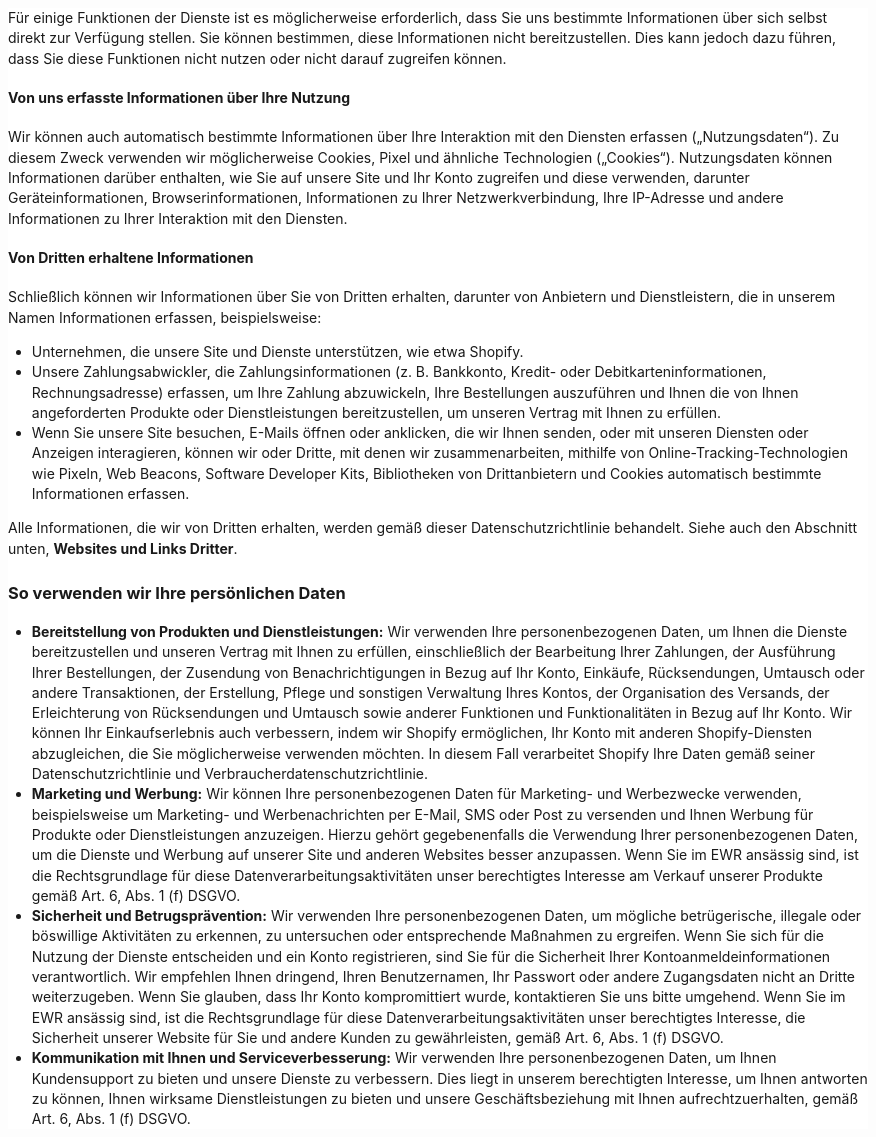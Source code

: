 Für einige Funktionen der Dienste ist es möglicherweise erforderlich, dass Sie uns bestimmte Informationen über sich selbst direkt zur Verfügung stellen. Sie können bestimmen, diese Informationen nicht bereitzustellen. Dies kann jedoch dazu führen, dass Sie diese Funktionen nicht nutzen oder nicht darauf zugreifen können.

#### Von uns erfasste Informationen über Ihre Nutzung

Wir können auch automatisch bestimmte Informationen über Ihre Interaktion mit den Diensten erfassen („Nutzungsdaten“). Zu diesem Zweck verwenden wir möglicherweise Cookies, Pixel und ähnliche Technologien („Cookies“). Nutzungsdaten können Informationen darüber enthalten, wie Sie auf unsere Site und Ihr Konto zugreifen und diese verwenden, darunter Geräteinformationen, Browserinformationen, Informationen zu Ihrer Netzwerkverbindung, Ihre IP-Adresse und andere Informationen zu Ihrer Interaktion mit den Diensten.

#### Von Dritten erhaltene Informationen

Schließlich können wir Informationen über Sie von Dritten erhalten, darunter von Anbietern und Dienstleistern, die in unserem Namen Informationen erfassen, beispielsweise:

*   Unternehmen, die unsere Site und Dienste unterstützen, wie etwa Shopify.
*   Unsere Zahlungsabwickler, die Zahlungsinformationen (z. B. Bankkonto, Kredit- oder Debitkarteninformationen, Rechnungsadresse) erfassen, um Ihre Zahlung abzuwickeln, Ihre Bestellungen auszuführen und Ihnen die von Ihnen angeforderten Produkte oder Dienstleistungen bereitzustellen, um unseren Vertrag mit Ihnen zu erfüllen.
*   Wenn Sie unsere Site besuchen, E-Mails öffnen oder anklicken, die wir Ihnen senden, oder mit unseren Diensten oder Anzeigen interagieren, können wir oder Dritte, mit denen wir zusammenarbeiten, mithilfe von Online-Tracking-Technologien wie Pixeln, Web Beacons, Software Developer Kits, Bibliotheken von Drittanbietern und Cookies automatisch bestimmte Informationen erfassen.

Alle Informationen, die wir von Dritten erhalten, werden gemäß dieser Datenschutzrichtlinie behandelt. Siehe auch den Abschnitt unten, **Websites und Links Dritter**.

### So verwenden wir Ihre persönlichen Daten

*   **Bereitstellung von Produkten und Dienstleistungen:** Wir verwenden Ihre personenbezogenen Daten, um Ihnen die Dienste bereitzustellen und unseren Vertrag mit Ihnen zu erfüllen, einschließlich der Bearbeitung Ihrer Zahlungen, der Ausführung Ihrer Bestellungen, der Zusendung von Benachrichtigungen in Bezug auf Ihr Konto, Einkäufe, Rücksendungen, Umtausch oder andere Transaktionen, der Erstellung, Pflege und sonstigen Verwaltung Ihres Kontos, der Organisation des Versands, der Erleichterung von Rücksendungen und Umtausch sowie anderer Funktionen und Funktionalitäten in Bezug auf Ihr Konto. Wir können Ihr Einkaufserlebnis auch verbessern, indem wir Shopify ermöglichen, Ihr Konto mit anderen Shopify-Diensten abzugleichen, die Sie möglicherweise verwenden möchten. In diesem Fall verarbeitet Shopify Ihre Daten gemäß seiner Datenschutzrichtlinie und Verbraucherdatenschutzrichtlinie.
*   **Marketing und Werbung:** Wir können Ihre personenbezogenen Daten für Marketing- und Werbezwecke verwenden, beispielsweise um Marketing- und Werbenachrichten per E-Mail, SMS oder Post zu versenden und Ihnen Werbung für Produkte oder Dienstleistungen anzuzeigen. Hierzu gehört gegebenenfalls die Verwendung Ihrer personenbezogenen Daten, um die Dienste und Werbung auf unserer Site und anderen Websites besser anzupassen. Wenn Sie im EWR ansässig sind, ist die Rechtsgrundlage für diese Datenverarbeitungsaktivitäten unser berechtigtes Interesse am Verkauf unserer Produkte gemäß Art. 6, Abs. 1 (f) DSGVO.
*   **Sicherheit und Betrugsprävention:** Wir verwenden Ihre personenbezogenen Daten, um mögliche betrügerische, illegale oder böswillige Aktivitäten zu erkennen, zu untersuchen oder entsprechende Maßnahmen zu ergreifen. Wenn Sie sich für die Nutzung der Dienste entscheiden und ein Konto registrieren, sind Sie für die Sicherheit Ihrer Kontoanmeldeinformationen verantwortlich. Wir empfehlen Ihnen dringend, Ihren Benutzernamen, Ihr Passwort oder andere Zugangsdaten nicht an Dritte weiterzugeben. Wenn Sie glauben, dass Ihr Konto kompromittiert wurde, kontaktieren Sie uns bitte umgehend. Wenn Sie im EWR ansässig sind, ist die Rechtsgrundlage für diese Datenverarbeitungsaktivitäten unser berechtigtes Interesse, die Sicherheit unserer Website für Sie und andere Kunden zu gewährleisten, gemäß Art. 6, Abs. 1 (f) DSGVO.
*   **Kommunikation mit Ihnen und Serviceverbesserung:** Wir verwenden Ihre personenbezogenen Daten, um Ihnen Kundensupport zu bieten und unsere Dienste zu verbessern. Dies liegt in unserem berechtigten Interesse, um Ihnen antworten zu können, Ihnen wirksame Dienstleistungen zu bieten und unsere Geschäftsbeziehung mit Ihnen aufrechtzuerhalten, gemäß Art. 6, Abs. 1 (f) DSGVO.

